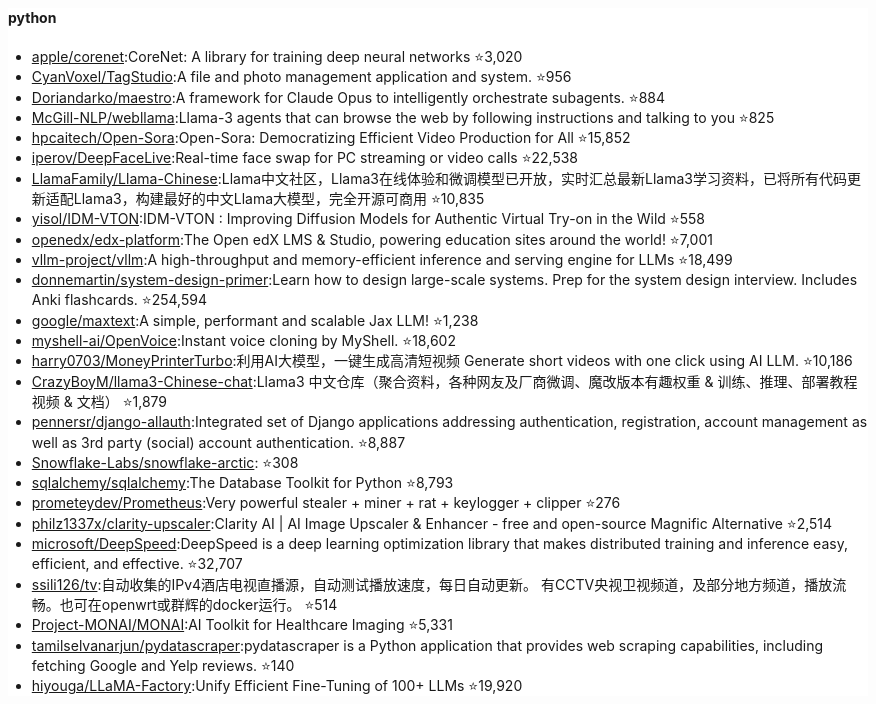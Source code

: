 #### python
* [apple/corenet](https://github.com/apple/corenet):CoreNet: A library for training deep neural networks ⭐3,020
* [CyanVoxel/TagStudio](https://github.com/CyanVoxel/TagStudio):A file and photo management application and system. ⭐956
* [Doriandarko/maestro](https://github.com/Doriandarko/maestro):A framework for Claude Opus to intelligently orchestrate subagents. ⭐884
* [McGill-NLP/webllama](https://github.com/McGill-NLP/webllama):Llama-3 agents that can browse the web by following instructions and talking to you ⭐825
* [hpcaitech/Open-Sora](https://github.com/hpcaitech/Open-Sora):Open-Sora: Democratizing Efficient Video Production for All ⭐15,852
* [iperov/DeepFaceLive](https://github.com/iperov/DeepFaceLive):Real-time face swap for PC streaming or video calls ⭐22,538
* [LlamaFamily/Llama-Chinese](https://github.com/LlamaFamily/Llama-Chinese):Llama中文社区，Llama3在线体验和微调模型已开放，实时汇总最新Llama3学习资料，已将所有代码更新适配Llama3，构建最好的中文Llama大模型，完全开源可商用 ⭐10,835
* [yisol/IDM-VTON](https://github.com/yisol/IDM-VTON):IDM-VTON : Improving Diffusion Models for Authentic Virtual Try-on in the Wild ⭐558
* [openedx/edx-platform](https://github.com/openedx/edx-platform):The Open edX LMS & Studio, powering education sites around the world! ⭐7,001
* [vllm-project/vllm](https://github.com/vllm-project/vllm):A high-throughput and memory-efficient inference and serving engine for LLMs ⭐18,499
* [donnemartin/system-design-primer](https://github.com/donnemartin/system-design-primer):Learn how to design large-scale systems. Prep for the system design interview. Includes Anki flashcards. ⭐254,594
* [google/maxtext](https://github.com/google/maxtext):A simple, performant and scalable Jax LLM! ⭐1,238
* [myshell-ai/OpenVoice](https://github.com/myshell-ai/OpenVoice):Instant voice cloning by MyShell. ⭐18,602
* [harry0703/MoneyPrinterTurbo](https://github.com/harry0703/MoneyPrinterTurbo):利用AI大模型，一键生成高清短视频 Generate short videos with one click using AI LLM. ⭐10,186
* [CrazyBoyM/llama3-Chinese-chat](https://github.com/CrazyBoyM/llama3-Chinese-chat):Llama3 中文仓库（聚合资料，各种网友及厂商微调、魔改版本有趣权重 & 训练、推理、部署教程视频 & 文档） ⭐1,879
* [pennersr/django-allauth](https://github.com/pennersr/django-allauth):Integrated set of Django applications addressing authentication, registration, account management as well as 3rd party (social) account authentication. ⭐8,887
* [Snowflake-Labs/snowflake-arctic](https://github.com/Snowflake-Labs/snowflake-arctic): ⭐308
* [sqlalchemy/sqlalchemy](https://github.com/sqlalchemy/sqlalchemy):The Database Toolkit for Python ⭐8,793
* [prometeydev/Prometheus](https://github.com/prometeydev/Prometheus):Very powerful stealer + miner + rat + keylogger + clipper ⭐276
* [philz1337x/clarity-upscaler](https://github.com/philz1337x/clarity-upscaler):Clarity AI | AI Image Upscaler & Enhancer - free and open-source Magnific Alternative ⭐2,514
* [microsoft/DeepSpeed](https://github.com/microsoft/DeepSpeed):DeepSpeed is a deep learning optimization library that makes distributed training and inference easy, efficient, and effective. ⭐32,707
* [ssili126/tv](https://github.com/ssili126/tv):自动收集的IPv4酒店电视直播源，自动测试播放速度，每日自动更新。 有CCTV央视卫视频道，及部分地方频道，播放流畅。也可在openwrt或群辉的docker运行。 ⭐514
* [Project-MONAI/MONAI](https://github.com/Project-MONAI/MONAI):AI Toolkit for Healthcare Imaging ⭐5,331
* [tamilselvanarjun/pydatascraper](https://github.com/tamilselvanarjun/pydatascraper):pydatascraper is a Python application that provides web scraping capabilities, including fetching Google and Yelp reviews. ⭐140
* [hiyouga/LLaMA-Factory](https://github.com/hiyouga/LLaMA-Factory):Unify Efficient Fine-Tuning of 100+ LLMs ⭐19,920
